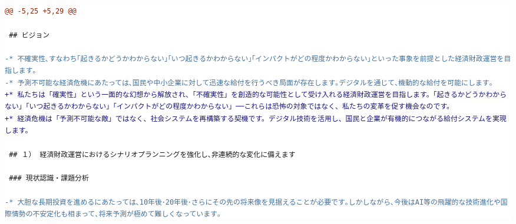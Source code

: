 ```diff
@@ -5,25 +5,29 @@
 
 ## ビジョン
 
-* 不確実性､すなわち｢起きるかどうかわからない｣｢いつ起きるかわからない｣｢インパクトがどの程度かわからない｣といった事象を前提とした経済財政運営を目指します｡  
-* 予測不可能な経済危機にあたっては､国民や中小企業に対して迅速な給付を行うべき局面が存在します｡デジタルを通じて､機動的な給付を可能にします｡
+* 私たちは「確実性」という一面的な幻想から解放され、「不確実性」を創造的な可能性として受け入れる経済財政運営を目指します。「起きるかどうかわからない」「いつ起きるかわからない」「インパクトがどの程度かわからない」──これらは恐怖の対象ではなく、私たちの変革を促す機会なのです。
+* 経済危機は「予測不可能な敵」ではなく、社会システムを再構築する契機です。デジタル技術を活用し、国民と企業が有機的につながる給付システムを実現します。
 
 ## １） 経済財政運営におけるシナリオプランニングを強化し､非連続的な変化に備えます
 
 ### 現状認識・課題分析
 
-* 大胆な長期投資を進めるにあたっては､10年後･20年後･さらにその先の将来像を見据えることが必要です｡しかしながら､今後はAI等の飛躍的な技術進化や国際情勢の不安定化も相まって､将来予測が極めて難しくなっています｡  
